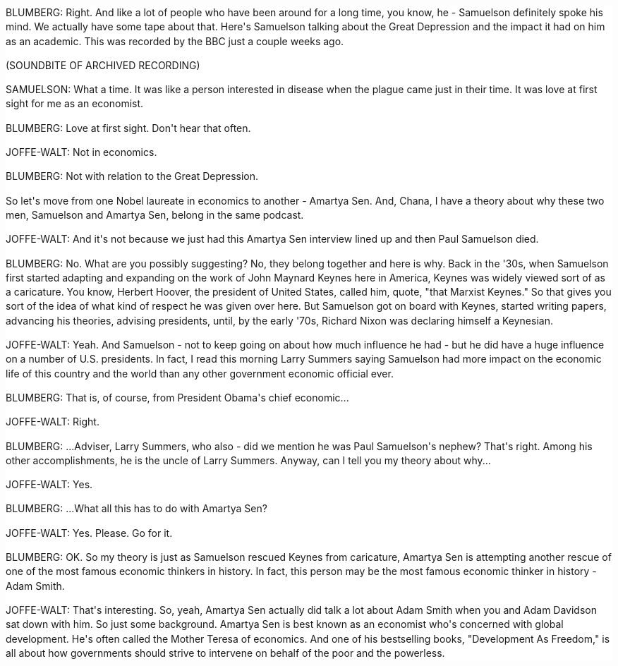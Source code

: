 BLUMBERG: Right. And like a lot of people who have been around for a long time, you know, he - Samuelson definitely spoke his mind. We actually have some tape about that. Here's Samuelson talking about the Great Depression and the impact it had on him as an academic. This was recorded by the BBC just a couple weeks ago.

(SOUNDBITE OF ARCHIVED RECORDING)

SAMUELSON: What a time. It was like a person interested in disease when the plague came just in their time. It was love at first sight for me as an economist.

BLUMBERG: Love at first sight. Don't hear that often.

JOFFE-WALT: Not in economics.

BLUMBERG: Not with relation to the Great Depression.

So let's move from one Nobel laureate in economics to another - Amartya Sen. And, Chana, I have a theory about why these two men, Samuelson and Amartya Sen, belong in the same podcast.

JOFFE-WALT: And it's not because we just had this Amartya Sen interview lined up and then Paul Samuelson died.

BLUMBERG: No. What are you possibly suggesting? No, they belong together and here is why. Back in the '30s, when Samuelson first started adapting and expanding on the work of John Maynard Keynes here in America, Keynes was widely viewed sort of as a caricature. You know, Herbert Hoover, the president of United States, called him, quote, "that Marxist Keynes." So that gives you sort of the idea of what kind of respect he was given over here. But Samuelson got on board with Keynes, started writing papers, advancing his theories, advising presidents, until, by the early '70s, Richard Nixon was declaring himself a Keynesian.

JOFFE-WALT: Yeah. And Samuelson - not to keep going on about how much influence he had - but he did have a huge influence on a number of U.S. presidents. In fact, I read this morning Larry Summers saying Samuelson had more impact on the economic life of this country and the world than any other government economic official ever.

BLUMBERG: That is, of course, from President Obama's chief economic...

JOFFE-WALT: Right.

BLUMBERG: ...Adviser, Larry Summers, who also - did we mention he was Paul Samuelson's nephew? That's right. Among his other accomplishments, he is the uncle of Larry Summers. Anyway, can I tell you my theory about why...

JOFFE-WALT: Yes.

BLUMBERG: ...What all this has to do with Amartya Sen?

JOFFE-WALT: Yes. Please. Go for it.

BLUMBERG: OK. So my theory is just as Samuelson rescued Keynes from caricature, Amartya Sen is attempting another rescue of one of the most famous economic thinkers in history. In fact, this person may be the most famous economic thinker in history - Adam Smith.

JOFFE-WALT: That's interesting. So, yeah, Amartya Sen actually did talk a lot about Adam Smith when you and Adam Davidson sat down with him. So just some background. Amartya Sen is best known as an economist who's concerned with global development. He's often called the Mother Teresa of economics. And one of his bestselling books, "Development As Freedom," is all about how governments should strive to intervene on behalf of the poor and the powerless.
